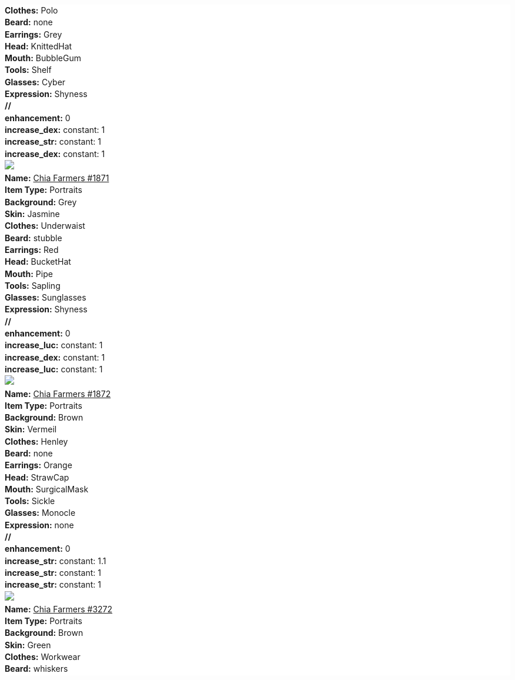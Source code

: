 <div><strong>Clothes:</strong> Polo</div>
<div><strong>Beard:</strong> none</div>
<div><strong>Earrings:</strong> Grey</div>
<div><strong>Head:</strong> KnittedHat</div>
<div><strong>Mouth:</strong> BubbleGum</div>
<div><strong>Tools:</strong> Shelf</div>
<div><strong>Glasses:</strong> Cyber</div>
<div><strong>Expression:</strong> Shyness</div>
<div><strong>//</strong></div><div><strong>enhancement:</strong> 0</div>
<div><strong>increase_dex:</strong> constant: 1</div>
<div><strong>increase_str:</strong> constant: 1</div>
<div><strong>increase_dex:</strong> constant: 1</div>
</div>
<div class="item_thumbnail">
<a href="https://mintgarden.io/nfts/nft1lg3v7a2lpz5l8rx6azyww9wwjn7vs9rk4h8k9u544ww9xms00xfsnj245f"><img loading="lazy" src="https://assets.mainnet.mintgarden.io/thumbnails/1a168c1c2262128143f560f0e18cca2bbf37610beb81833ba297ef3f9d5aeb42.webp"></a>
<div><strong>Name:</strong> <a href="https://mintgarden.io/nfts/nft1lg3v7a2lpz5l8rx6azyww9wwjn7vs9rk4h8k9u544ww9xms00xfsnj245f">Chia Farmers #1871</a></div>
<div><strong>Item Type:</strong> Portraits</div>
<div><strong>Background:</strong> Grey</div>
<div><strong>Skin:</strong> Jasmine</div>
<div><strong>Clothes:</strong> Underwaist</div>
<div><strong>Beard:</strong> stubble</div>
<div><strong>Earrings:</strong> Red</div>
<div><strong>Head:</strong> BucketHat</div>
<div><strong>Mouth:</strong> Pipe</div>
<div><strong>Tools:</strong> Sapling</div>
<div><strong>Glasses:</strong> Sunglasses</div>
<div><strong>Expression:</strong> Shyness</div>
<div><strong>//</strong></div><div><strong>enhancement:</strong> 0</div>
<div><strong>increase_luc:</strong> constant: 1</div>
<div><strong>increase_dex:</strong> constant: 1</div>
<div><strong>increase_luc:</strong> constant: 1</div>
</div>
<div class="item_thumbnail">
<a href="https://mintgarden.io/nfts/nft1tvm9lhe34y6338car327lxk7jwl8jwy76xraa8fqyd5aee7q92fqqqg5tx"><img loading="lazy" src="https://assets.mainnet.mintgarden.io/thumbnails/9102fb27d4b9e0505e318ad754f7e358810ebbbe18b85a28c0af988a676e672f.webp"></a>
<div><strong>Name:</strong> <a href="https://mintgarden.io/nfts/nft1tvm9lhe34y6338car327lxk7jwl8jwy76xraa8fqyd5aee7q92fqqqg5tx">Chia Farmers #1872</a></div>
<div><strong>Item Type:</strong> Portraits</div>
<div><strong>Background:</strong> Brown</div>
<div><strong>Skin:</strong> Vermeil</div>
<div><strong>Clothes:</strong> Henley</div>
<div><strong>Beard:</strong> none</div>
<div><strong>Earrings:</strong> Orange</div>
<div><strong>Head:</strong> StrawCap</div>
<div><strong>Mouth:</strong> SurgicalMask</div>
<div><strong>Tools:</strong> Sickle</div>
<div><strong>Glasses:</strong> Monocle</div>
<div><strong>Expression:</strong> none</div>
<div><strong>//</strong></div><div><strong>enhancement:</strong> 0</div>
<div><strong>increase_str:</strong> constant: 1.1</div>
<div><strong>increase_str:</strong> constant: 1</div>
<div><strong>increase_str:</strong> constant: 1</div>
</div>
<div class="item_thumbnail">
<a href="https://mintgarden.io/nfts/nft1xzpjqy6ptt2akngf4g3q62rtaqr7qwcgpe7znre3sgx6s3jqj0jsktn2eu"><img loading="lazy" src="https://assets.mainnet.mintgarden.io/thumbnails/d6bc8cb6c6deb31ce198b82a581b6521858eb9ddc69ae4bff9d29f524ac5f8c5.webp"></a>
<div><strong>Name:</strong> <a href="https://mintgarden.io/nfts/nft1xzpjqy6ptt2akngf4g3q62rtaqr7qwcgpe7znre3sgx6s3jqj0jsktn2eu">Chia Farmers #3272</a></div>
<div><strong>Item Type:</strong> Portraits</div>
<div><strong>Background:</strong> Brown</div>
<div><strong>Skin:</strong> Green</div>
<div><strong>Clothes:</strong> Workwear</div>
<div><strong>Beard:</strong> whiskers</div>